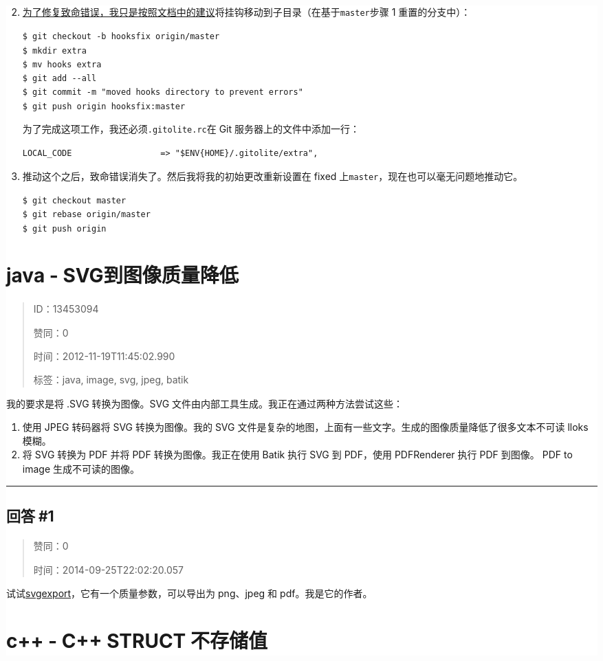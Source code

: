 2.  [为了修复致命错误，我只是按照文档中的建议](http://sitaramc.github.com/gitolite/cust.html#localcode)将挂钩移动到子目录（在基于`master`步骤 1 重置的分支中）：

    ```
    $ git checkout -b hooksfix origin/master
    $ mkdir extra
    $ mv hooks extra
    $ git add --all
    $ git commit -m "moved hooks directory to prevent errors"
    $ git push origin hooksfix:master 
    ```

    为了完成这项工作，我还必须`.gitolite.rc`在 Git 服务器上的文件中添加一行：

    ```
    LOCAL_CODE                  => "$ENV{HOME}/.gitolite/extra", 
    ```

3.  推动这个之后，致命错误消失了。然后我将我的初始更改重新设置在 fixed 上`master`，现在也可以毫无问题地推动它。

    ```
    $ git checkout master
    $ git rebase origin/master
    $ git push origin 
    ```

# java - SVG到图像质量降低

> ID：13453094
> 
> 赞同：0
> 
> 时间：2012-11-19T11:45:02.990
> 
> 标签：java, image, svg, jpeg, batik

我的要求是将 .SVG 转换为图像。SVG 文件由内部工具生成。我正在通过两种方法尝试这些：

1.  使用 JPEG 转码器将 SVG 转换为图像。我的 SVG 文件是复杂的地图，上面有一些文字。生成的图像质量降低了很多文本不可读 lloks 模糊。
2.  将 SVG 转换为 PDF 并将 PDF 转换为图像。我正在使用 Batik 执行 SVG 到 PDF，使用 PDFRenderer 执行 PDF 到图像。
    PDF to image 生成不可读的图像。

* * *

## 回答 #1

> 赞同：0
> 
> 时间：2014-09-25T22:02:20.057

试试[svgexport](https://github.com/shakiba/svgexport)，它有一个质量参数，可以导出为 png、jpeg 和 pdf。我是它的作者。

# c++ - C++ STRUCT 不存储值

